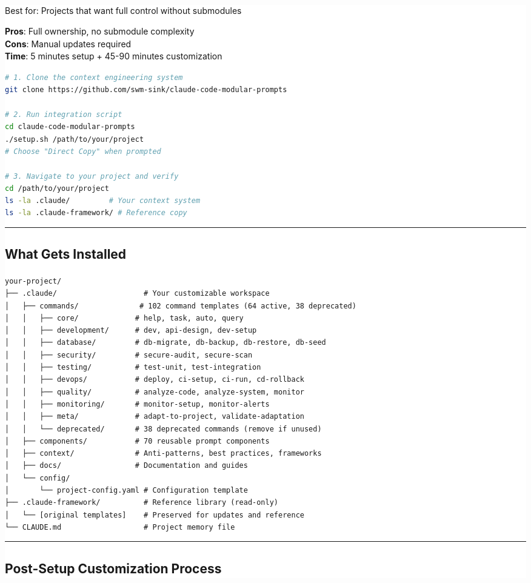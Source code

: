 Best for: Projects that want full control without submodules

**Pros**: Full ownership, no submodule complexity  
**Cons**: Manual updates required  
**Time**: 5 minutes setup + 45-90 minutes customization

```bash
# 1. Clone the context engineering system
git clone https://github.com/swm-sink/claude-code-modular-prompts

# 2. Run integration script
cd claude-code-modular-prompts
./setup.sh /path/to/your/project
# Choose "Direct Copy" when prompted

# 3. Navigate to your project and verify
cd /path/to/your/project
ls -la .claude/         # Your context system
ls -la .claude-framework/ # Reference copy
```

---

## What Gets Installed

```
your-project/
├── .claude/                    # Your customizable workspace
│   ├── commands/              # 102 command templates (64 active, 38 deprecated)
│   │   ├── core/             # help, task, auto, query
│   │   ├── development/      # dev, api-design, dev-setup
│   │   ├── database/         # db-migrate, db-backup, db-restore, db-seed
│   │   ├── security/         # secure-audit, secure-scan
│   │   ├── testing/          # test-unit, test-integration
│   │   ├── devops/           # deploy, ci-setup, ci-run, cd-rollback
│   │   ├── quality/          # analyze-code, analyze-system, monitor
│   │   ├── monitoring/       # monitor-setup, monitor-alerts
│   │   ├── meta/             # adapt-to-project, validate-adaptation
│   │   └── deprecated/       # 38 deprecated commands (remove if unused)
│   ├── components/           # 70 reusable prompt components
│   ├── context/              # Anti-patterns, best practices, frameworks
│   ├── docs/                 # Documentation and guides
│   └── config/
│       └── project-config.yaml # Configuration template
├── .claude-framework/          # Reference library (read-only)
│   └── [original templates]    # Preserved for updates and reference
└── CLAUDE.md                   # Project memory file
```

---

## Post-Setup Customization Process
